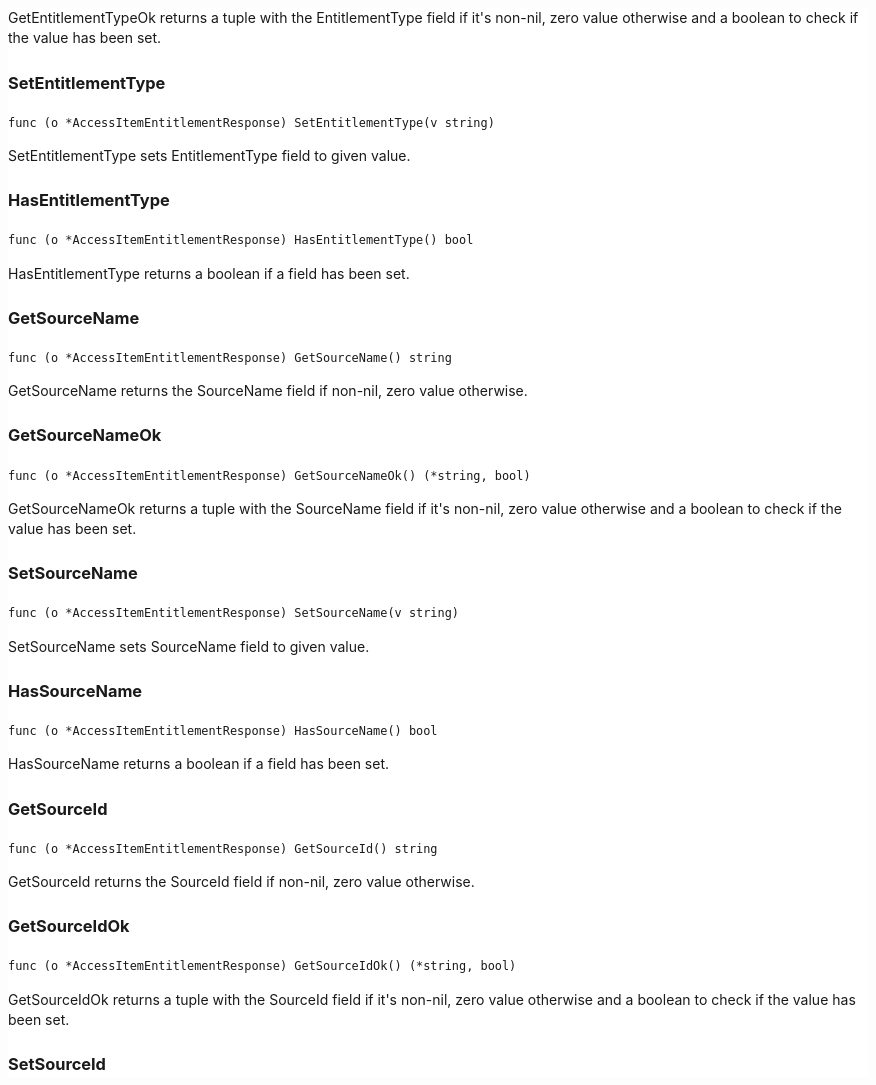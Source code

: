 GetEntitlementTypeOk returns a tuple with the EntitlementType field if it's non-nil, zero value otherwise
and a boolean to check if the value has been set.

### SetEntitlementType

`func (o *AccessItemEntitlementResponse) SetEntitlementType(v string)`

SetEntitlementType sets EntitlementType field to given value.

### HasEntitlementType

`func (o *AccessItemEntitlementResponse) HasEntitlementType() bool`

HasEntitlementType returns a boolean if a field has been set.

### GetSourceName

`func (o *AccessItemEntitlementResponse) GetSourceName() string`

GetSourceName returns the SourceName field if non-nil, zero value otherwise.

### GetSourceNameOk

`func (o *AccessItemEntitlementResponse) GetSourceNameOk() (*string, bool)`

GetSourceNameOk returns a tuple with the SourceName field if it's non-nil, zero value otherwise
and a boolean to check if the value has been set.

### SetSourceName

`func (o *AccessItemEntitlementResponse) SetSourceName(v string)`

SetSourceName sets SourceName field to given value.

### HasSourceName

`func (o *AccessItemEntitlementResponse) HasSourceName() bool`

HasSourceName returns a boolean if a field has been set.

### GetSourceId

`func (o *AccessItemEntitlementResponse) GetSourceId() string`

GetSourceId returns the SourceId field if non-nil, zero value otherwise.

### GetSourceIdOk

`func (o *AccessItemEntitlementResponse) GetSourceIdOk() (*string, bool)`

GetSourceIdOk returns a tuple with the SourceId field if it's non-nil, zero value otherwise
and a boolean to check if the value has been set.

### SetSourceId
